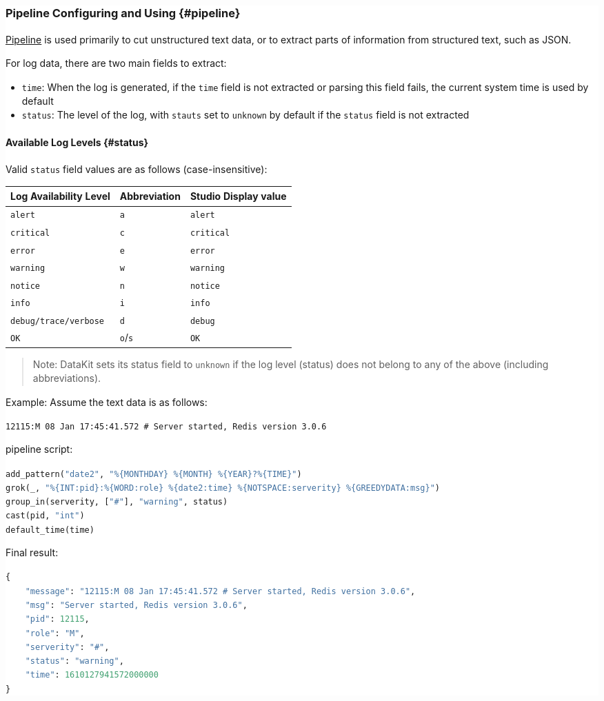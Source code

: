 ### Pipeline Configuring and Using {#pipeline}

[Pipeline](../developers/pipeline.md) is used primarily to cut unstructured text data, or to extract parts of information from structured text, such as JSON.

For log data, there are two main fields to extract:

- `time`: When the log is generated, if the `time` field is not extracted or parsing this field fails, the current system time is used by default
- `status`: The level of the log, with `stauts` set to `unknown` by default if the `status` field is not extracted

#### Available Log Levels {#status}

Valid `status` field values are as follows (case-insensitive):

| Log Availability Level          | Abbreviation    | Studio Display value |
| ------------          | :----   | ----          |
| `alert`               | `a`     | `alert`       |
| `critical`            | `c`     | `critical`    |
| `error`               | `e`     | `error`       |
| `warning`             | `w`     | `warning`     |
| `notice`              | `n`     | `notice`      |
| `info`                | `i`     | `info`        |
| `debug/trace/verbose` | `d`     | `debug`       |
| `OK`                  | `o`/`s` | `OK`          |

> Note: DataKit sets its status field to `unknown` if the log level (status) does not belong to any of the above (including abbreviations).

Example: Assume the text data is as follows:

```
12115:M 08 Jan 17:45:41.572 # Server started, Redis version 3.0.6
```
pipeline script:

```python
add_pattern("date2", "%{MONTHDAY} %{MONTH} %{YEAR}?%{TIME}")
grok(_, "%{INT:pid}:%{WORD:role} %{date2:time} %{NOTSPACE:serverity} %{GREEDYDATA:msg}")
group_in(serverity, ["#"], "warning", status)
cast(pid, "int")
default_time(time)
```

Final result:

```python
{
    "message": "12115:M 08 Jan 17:45:41.572 # Server started, Redis version 3.0.6",
    "msg": "Server started, Redis version 3.0.6",
    "pid": 12115,
    "role": "M",
    "serverity": "#",
    "status": "warning",
    "time": 1610127941572000000
}
```
